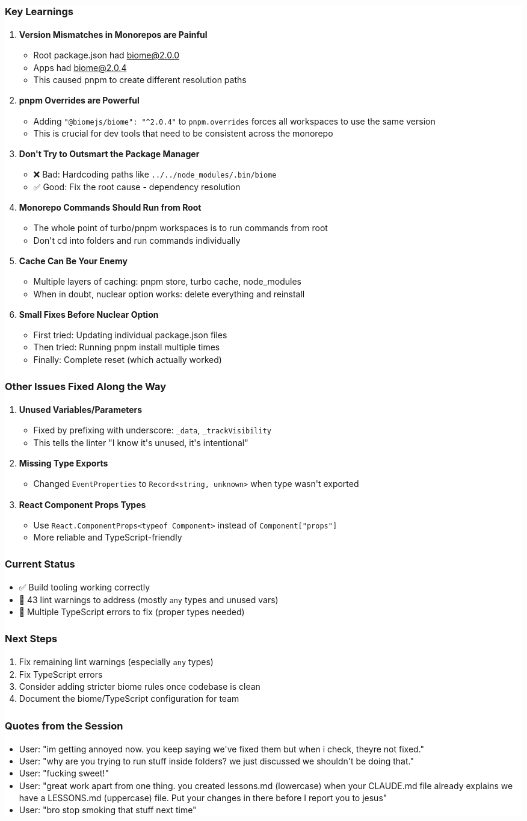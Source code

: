 ### Key Learnings

1. **Version Mismatches in Monorepos are Painful**
   - Root package.json had biome@2.0.0
   - Apps had biome@2.0.4
   - This caused pnpm to create different resolution paths

2. **pnpm Overrides are Powerful**
   - Adding `"@biomejs/biome": "^2.0.4"` to `pnpm.overrides` forces all workspaces to use the same version
   - This is crucial for dev tools that need to be consistent across the monorepo

3. **Don't Try to Outsmart the Package Manager**
   - ❌ Bad: Hardcoding paths like `../../node_modules/.bin/biome`
   - ✅ Good: Fix the root cause - dependency resolution

4. **Monorepo Commands Should Run from Root**
   - The whole point of turbo/pnpm workspaces is to run commands from root
   - Don't cd into folders and run commands individually

5. **Cache Can Be Your Enemy**
   - Multiple layers of caching: pnpm store, turbo cache, node_modules
   - When in doubt, nuclear option works: delete everything and reinstall

6. **Small Fixes Before Nuclear Option**
   - First tried: Updating individual package.json files
   - Then tried: Running pnpm install multiple times
   - Finally: Complete reset (which actually worked)

### Other Issues Fixed Along the Way

1. **Unused Variables/Parameters**
   - Fixed by prefixing with underscore: `_data`, `_trackVisibility`
   - This tells the linter "I know it's unused, it's intentional"

2. **Missing Type Exports**
   - Changed `EventProperties` to `Record<string, unknown>` when type wasn't exported

3. **React Component Props Types**
   - Use `React.ComponentProps<typeof Component>` instead of `Component["props"]`
   - More reliable and TypeScript-friendly

### Current Status
- ✅ Build tooling working correctly
- 📝 43 lint warnings to address (mostly `any` types and unused vars)
- 🚨 Multiple TypeScript errors to fix (proper types needed)

### Next Steps
1. Fix remaining lint warnings (especially `any` types)
2. Fix TypeScript errors
3. Consider adding stricter biome rules once codebase is clean
4. Document the biome/TypeScript configuration for team

### Quotes from the Session
- User: "im getting annoyed now. you keep saying we've fixed them but when i check, theyre not fixed."
- User: "why are you trying to run stuff inside folders? we just discussed we shouldn't be doing that."
- User: "fucking sweet!"
- User: "great work apart from one thing. you created lessons.md (lowercase) when your CLAUDE.md file already explains we have a LESSONS.md (uppercase) file. Put your changes in there before I report you to jesus"
- User: "bro stop smoking that stuff next time"
